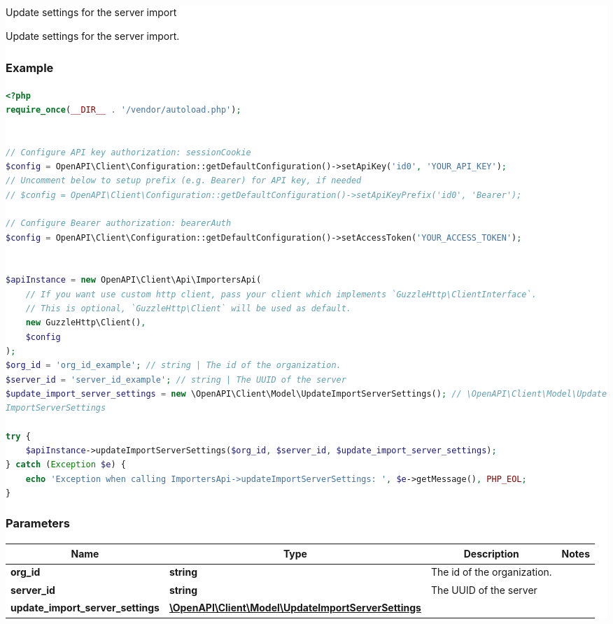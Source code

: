 Update settings for the server import

Update settings for the server import.

### Example

```php
<?php
require_once(__DIR__ . '/vendor/autoload.php');


// Configure API key authorization: sessionCookie
$config = OpenAPI\Client\Configuration::getDefaultConfiguration()->setApiKey('id0', 'YOUR_API_KEY');
// Uncomment below to setup prefix (e.g. Bearer) for API key, if needed
// $config = OpenAPI\Client\Configuration::getDefaultConfiguration()->setApiKeyPrefix('id0', 'Bearer');

// Configure Bearer authorization: bearerAuth
$config = OpenAPI\Client\Configuration::getDefaultConfiguration()->setAccessToken('YOUR_ACCESS_TOKEN');


$apiInstance = new OpenAPI\Client\Api\ImportersApi(
    // If you want use custom http client, pass your client which implements `GuzzleHttp\ClientInterface`.
    // This is optional, `GuzzleHttp\Client` will be used as default.
    new GuzzleHttp\Client(),
    $config
);
$org_id = 'org_id_example'; // string | The id of the organization.
$server_id = 'server_id_example'; // string | The UUID of the server
$update_import_server_settings = new \OpenAPI\Client\Model\UpdateImportServerSettings(); // \OpenAPI\Client\Model\UpdateImportServerSettings

try {
    $apiInstance->updateImportServerSettings($org_id, $server_id, $update_import_server_settings);
} catch (Exception $e) {
    echo 'Exception when calling ImportersApi->updateImportServerSettings: ', $e->getMessage(), PHP_EOL;
}
```

### Parameters

| Name | Type | Description  | Notes |
| ------------- | ------------- | ------------- | ------------- |
| **org_id** | **string**| The id of the organization. | |
| **server_id** | **string**| The UUID of the server | |
| **update_import_server_settings** | [**\OpenAPI\Client\Model\UpdateImportServerSettings**](../Model/UpdateImportServerSettings.md)|  | |
